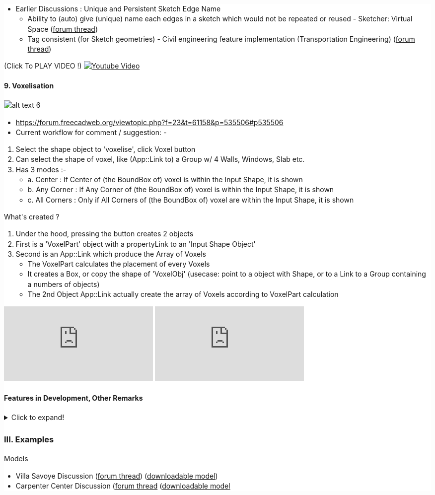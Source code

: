 - Earlier Discussions : Unique and Persistent Sketch Edge Name
  - Ability to (auto) give (unique) name each edges in a sketch which would not be repeated or reused  -  Sketcher: Virtual Space ([forum thread](https://forum.freecadweb.org/viewtopic.php?t=25904#p204581))
  - Tag consistent (for Sketch geometries)  - Civil engineering feature implementation (Transportation Engineering)  ([forum thread](https://forum.freecadweb.org/viewtopic.php?f=8&t=22277&start=520#p280716))

(Click To PLAY VIDEO !)
[![ Youtube Video](https://i9.ytimg.com/vi/Sqt2rezgPZk/mq2.jpg?sqp=CIzNopQG&rs=AOn4CLC1cDMCGaulTNjBOEkRnu0fJNmyKw)](https://youtu.be/Sqt2rezgPZk "Click To PLAY VIDEO - 'TopoNaming Tolerant' Feature !")


#### 9. Voxelisation
![alt text 6](https://github.com/paullee0/FreeCAD_SketchArch/blob/master/icons/Voxel.svg)


- https://forum.freecadweb.org/viewtopic.php?f=23&t=61158&p=535506#p535506
- Current workflow for comment / suggestion: -

1. Select the shape object to 'voxelise', click Voxel button
2. Can select the shape of voxel, like (App::Link to) a Group w/ 4 Walls, Windows, Slab etc.
3. Has 3 modes :-
    - a. Center : If Center of (the BoundBox of) voxel is within the Input Shape, it is shown
    - b. Any Corner : If Any Corner of (the BoundBox of) voxel is within the Input Shape, it is shown
    - c. All Corners : Only if All Corners of (the BoundBox of) voxel are within the Input Shape, it is shown

What's created ?
1. Under the hood, pressing the button creates 2 objects
2. First is a 'VoxelPart' object with a propertyLink to an 'Input Shape Object'
3. Second is an App::Link which produce the Array of Voxels
    - The VoxelPart calculates the placement of every Voxels
    - It creates a Box, or copy the shape of 'VoxelObj' (usecase:  point to a object with Shape, or to a Link to a Group containing a numbers of objects)
    - The  2nd Object App::Link actually create the array of Voxels according to VoxelPart calculation

![alt text 6a](https://forum.freecadweb.org/download/file.php?id=165334)
![alt text 6b](https://forum.freecadweb.org/download/file.php?id=165337)


#### Features in Development, Other Remarks

<details><summary>Click to expand!</summary></details>


### III. Examples

Models
- Villa Savoye Discussion ([forum thread](https://forum.freecadweb.org/viewtopic.php?f=23&t=41836)) ([downloadable model](https://github.com/paullee0/FreeCAD_Villa-Savoye))
- Carpenter Center Discussion ([forum thread](https://forum.freecadweb.org/viewtopic.php?f=24&t=44186&hilit=carpenter&start=10) ([downloadable model](https://github.com/paullee0/FreeCAD_Carpenter-Center)
